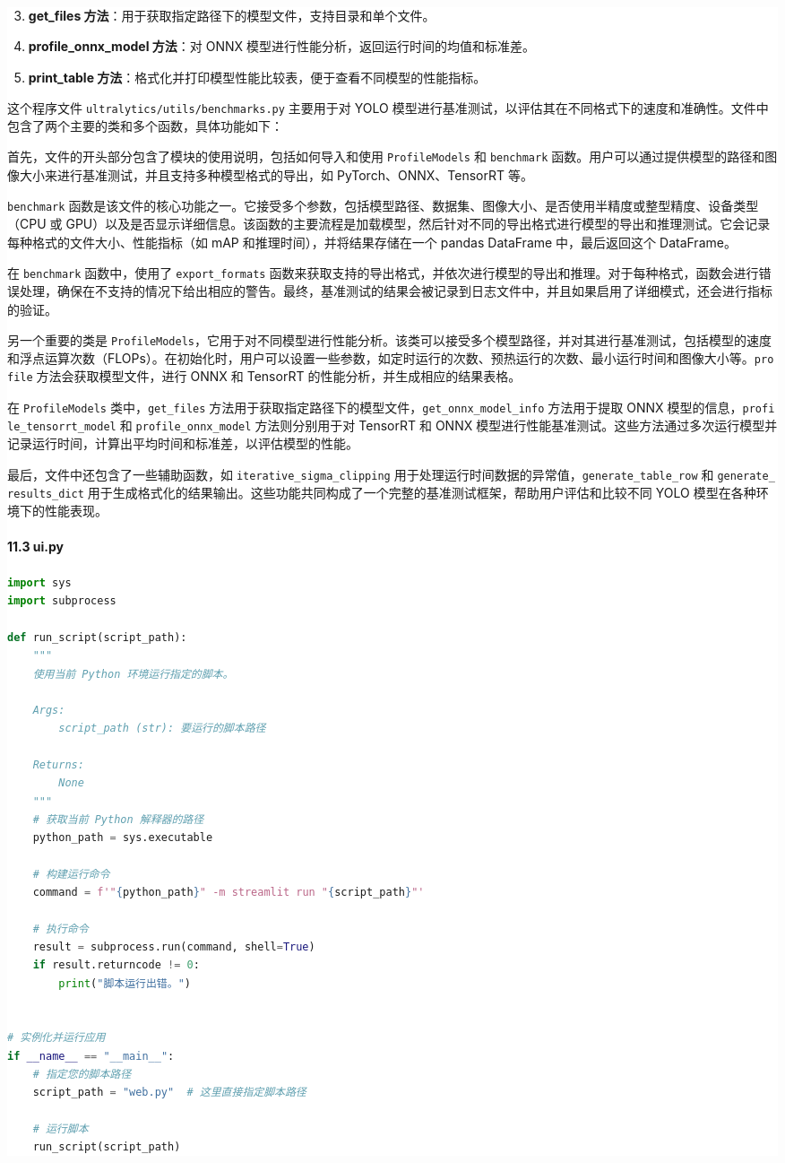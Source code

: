 3. **get_files 方法**：用于获取指定路径下的模型文件，支持目录和单个文件。

4. **profile_onnx_model 方法**：对 ONNX 模型进行性能分析，返回运行时间的均值和标准差。

5. **print_table 方法**：格式化并打印模型性能比较表，便于查看不同模型的性能指标。

这个程序文件 `ultralytics/utils/benchmarks.py` 主要用于对 YOLO 模型进行基准测试，以评估其在不同格式下的速度和准确性。文件中包含了两个主要的类和多个函数，具体功能如下：

首先，文件的开头部分包含了模块的使用说明，包括如何导入和使用 `ProfileModels` 和 `benchmark` 函数。用户可以通过提供模型的路径和图像大小来进行基准测试，并且支持多种模型格式的导出，如 PyTorch、ONNX、TensorRT 等。

`benchmark` 函数是该文件的核心功能之一。它接受多个参数，包括模型路径、数据集、图像大小、是否使用半精度或整型精度、设备类型（CPU 或 GPU）以及是否显示详细信息。该函数的主要流程是加载模型，然后针对不同的导出格式进行模型的导出和推理测试。它会记录每种格式的文件大小、性能指标（如 mAP 和推理时间），并将结果存储在一个 pandas DataFrame 中，最后返回这个 DataFrame。

在 `benchmark` 函数中，使用了 `export_formats` 函数来获取支持的导出格式，并依次进行模型的导出和推理。对于每种格式，函数会进行错误处理，确保在不支持的情况下给出相应的警告。最终，基准测试的结果会被记录到日志文件中，并且如果启用了详细模式，还会进行指标的验证。

另一个重要的类是 `ProfileModels`，它用于对不同模型进行性能分析。该类可以接受多个模型路径，并对其进行基准测试，包括模型的速度和浮点运算次数（FLOPs）。在初始化时，用户可以设置一些参数，如定时运行的次数、预热运行的次数、最小运行时间和图像大小等。`profile` 方法会获取模型文件，进行 ONNX 和 TensorRT 的性能分析，并生成相应的结果表格。

在 `ProfileModels` 类中，`get_files` 方法用于获取指定路径下的模型文件，`get_onnx_model_info` 方法用于提取 ONNX 模型的信息，`profile_tensorrt_model` 和 `profile_onnx_model` 方法则分别用于对 TensorRT 和 ONNX 模型进行性能基准测试。这些方法通过多次运行模型并记录运行时间，计算出平均时间和标准差，以评估模型的性能。

最后，文件中还包含了一些辅助函数，如 `iterative_sigma_clipping` 用于处理运行时间数据的异常值，`generate_table_row` 和 `generate_results_dict` 用于生成格式化的结果输出。这些功能共同构成了一个完整的基准测试框架，帮助用户评估和比较不同 YOLO 模型在各种环境下的性能表现。

#### 11.3 ui.py

```python
import sys
import subprocess

def run_script(script_path):
    """
    使用当前 Python 环境运行指定的脚本。

    Args:
        script_path (str): 要运行的脚本路径

    Returns:
        None
    """
    # 获取当前 Python 解释器的路径
    python_path = sys.executable

    # 构建运行命令
    command = f'"{python_path}" -m streamlit run "{script_path}"'

    # 执行命令
    result = subprocess.run(command, shell=True)
    if result.returncode != 0:
        print("脚本运行出错。")


# 实例化并运行应用
if __name__ == "__main__":
    # 指定您的脚本路径
    script_path = "web.py"  # 这里直接指定脚本路径

    # 运行脚本
    run_script(script_path)
```
